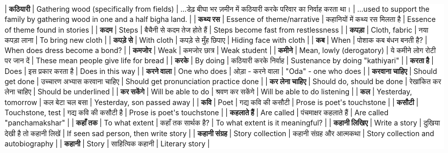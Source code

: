 | **कठियारी**                              | Gathering wood (specifically from fields)                                   | ...डेढ़ बीघा भर ज़मीन में कठियारी करके परिवार का निर्वाह करता था। | ...used to support the family by gathering wood in one and a half bigha land. |
| **कथ्य रस**                              | Essence of theme/narrative                                                  | कहानियों में कथ्य रस मिलता है                                     | Essence of theme found in stories                                             |
| **कदम**                                  | Steps                                                                       | बैचैनी से कदम तेज होते हैं                                        | Steps become fast from restlessness                                           |
| **कपड़ा**                                | Cloth, fabric                                                               | नया कपड़ा लाना                                                    | To bring new cloth                                                            |
| **कपड़े से**                             | With cloth                                                                  | कपड़े से मुँह छिपाए                                               | Hiding face with cloth                                                        |
| **कब**                                   | When                                                                        | पोशाक कब बंधन बनती है?                                            | When does dress become a bond?                                                |
| **कमजोर**                                | Weak                                                                        | कमजोर छात्र                                                       | Weak student                                                                  |
| **कमीने**                                | Mean, lowly (derogatory)                                                    | ये कमीने लोग रोटी पर जान दें                                      | These mean people give life for bread                                         |
| **करके**                                 | By doing                                                                    | कठियारी करके निर्वाह                                              | Sustenance by doing "kathiyari"                                               |
| **करता है**                              | Does                                                                        | इस प्रकार करता है                                                 | Does in this way                                                              |
| **करने वाला**                            | One who does                                                                | ओड़ा - करने वाला                                                  | "Oda" - one who does                                                          |
| **करवाना चाहिए**                         | Should get done                                                             | उच्चारण अभ्यास करवाना चाहिए                                       | Should get pronunciation practice done                                        |
| **कर लेना चाहिए**                        | Should do, should be done                                                   | रेखांकित कर लेना चाहिए                                            | Should be underlined                                                          |
| **कर सकेंगे**                            | Will be able to do                                                          | श्रवण कर सकेंगे                                                   | Will be able to do listening                                                  |
| **कल**                                   | Yesterday, tomorrow                                                         | कल बेटा चल बसा                                                    | Yesterday, son passed away                                                    |
| **कवि**                                  | Poet                                                                        | गद्य कवि की कसौटी                                                 | Prose is poet's touchstone                                                    |
| **कसौटी**                                | Touchstone, test                                                            | गद्य कवि की कसौटी है                                              | Prose is poet's touchstone                                                    |
| **कहलाते हैं**                           | Are called                                                                  | पंचमाक्षर कहलाते हैं                                              | Are called "panchamakshar"                                                    |
| **कहाँ तक**                              | To what extent                                                              | कहाँ तक सार्थक है?                                                | To what extent is it meaningful?                                              |
| **कहानी लिखिए**                          | Write a story                                                               | दुखिया देखी है तो कहानी लिखें                                     | If seen sad person, then write story                                          |
| **कहानी संग्रह**                         | Story collection                                                            | कहानी संग्रह और आत्मकथा                                           | Story collection and autobiography                                            |
| **कहानी**                                | Story                                                                       | साहित्यिक कहानी                                                   | Literary story                                                                |